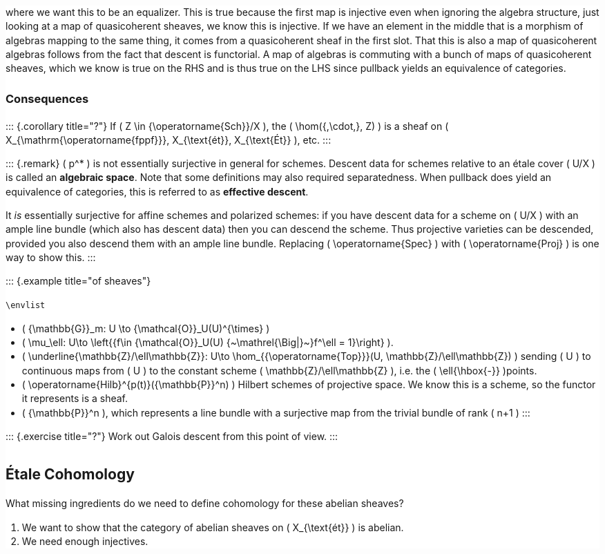 where we want this to be an equalizer. This is true because the first map is injective even when ignoring the algebra structure, just looking at a map of quasicoherent sheaves, we know this is injective. If we have an element in the middle that is a morphism of algebras mapping to the same thing, it comes from a quasicoherent sheaf in the first slot. That this is also a map of quasicoherent algebras follows from the fact that descent is functorial. A map of algebras is commuting with a bunch of maps of quasicoherent sheaves, which we know is true on the RHS and is thus true on the LHS since pullback yields an equivalence of categories.

### Consequences

::: {.corollary title="?"}
If \( Z \in {\operatorname{Sch}}/X \), the \( \hom({\,\cdot\,}, Z) \) is a sheaf on \( X_{\mathrm{\operatorname{fppf}}}, X_{\text{ét}}, X_{\text{Ét}} \), etc.
:::

::: {.remark}
\( p^* \) is not essentially surjective in general for schemes. Descent data for schemes relative to an étale cover \( U/X \) is called an **algebraic space**. Note that some definitions may also required separatedness. When pullback does yield an equivalence of categories, this is referred to as **effective descent**.

It *is* essentially surjective for affine schemes and polarized schemes: if you have descent data for a scheme on \( U/X \) with an ample line bundle (which also has descent data) then you can descend the scheme. Thus projective varieties can be descended, provided you also descend them with an ample line bundle. Replacing \( \operatorname{Spec} \) with \( \operatorname{Proj} \) is one way to show this.
:::

::: {.example title="of sheaves"}
```{=tex}
\envlist
```
-   \( {\mathbb{G}}_m: U \to {\mathcal{O}}_U(U)^{\times} \)
-   \( \mu_\ell: U\to \left\{{f\in {\mathcal{O}}_U(U) {~\mathrel{\Big|}~}f^\ell = 1}\right\} \).
-   \( \underline{\mathbb{Z}/\ell\mathbb{Z}}: U\to \hom_{{\operatorname{Top}}}(U, \mathbb{Z}/\ell\mathbb{Z}) \) sending \( U \) to continuous maps from \( U \) to the constant scheme \( \mathbb{Z}/\ell\mathbb{Z} \), i.e. the \( \ell{\hbox{-}} \)points.
-   \( \operatorname{Hilb}^{p(t)}({\mathbb{P}}^n) \) Hilbert schemes of projective space. We know this is a scheme, so the functor it represents is a sheaf.
-   \( {\mathbb{P}}^n \), which represents a line bundle with a surjective map from the trivial bundle of rank \( n+1 \)
:::

::: {.exercise title="?"}
Work out Galois descent from this point of view.
:::

## Étale Cohomology

What missing ingredients do we need to define cohomology for these abelian sheaves?

1.  We want to show that the category of abelian sheaves on \( X_{\text{ét}} \) is abelian.
2.  We need enough injectives.
